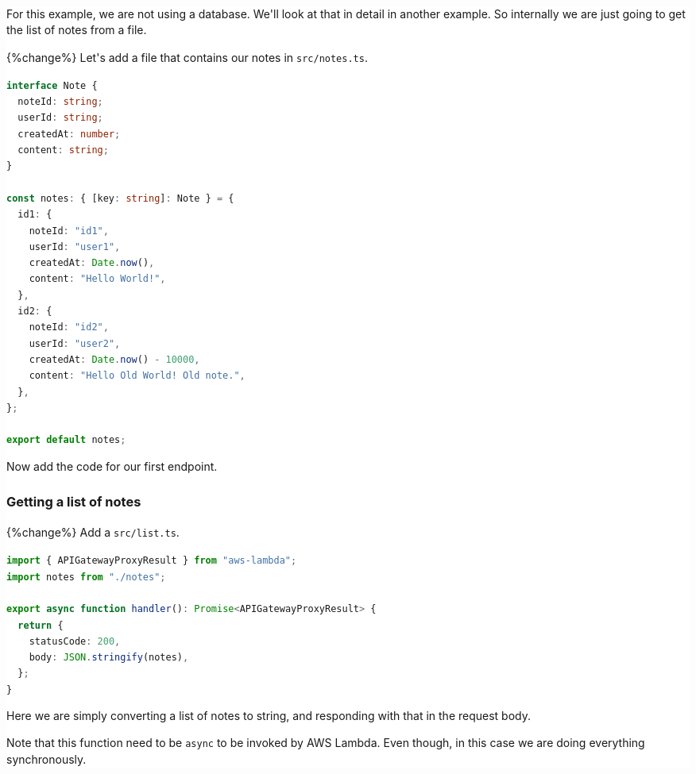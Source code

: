 For this example, we are not using a database. We'll look at that in detail in another example. So internally we are just going to get the list of notes from a file.

{%change%} Let's add a file that contains our notes in `src/notes.ts`.

```ts
interface Note {
  noteId: string;
  userId: string;
  createdAt: number;
  content: string;
}

const notes: { [key: string]: Note } = {
  id1: {
    noteId: "id1",
    userId: "user1",
    createdAt: Date.now(),
    content: "Hello World!",
  },
  id2: {
    noteId: "id2",
    userId: "user2",
    createdAt: Date.now() - 10000,
    content: "Hello Old World! Old note.",
  },
};

export default notes;
```

Now add the code for our first endpoint.

### Getting a list of notes

{%change%} Add a `src/list.ts`.

```ts
import { APIGatewayProxyResult } from "aws-lambda";
import notes from "./notes";

export async function handler(): Promise<APIGatewayProxyResult> {
  return {
    statusCode: 200,
    body: JSON.stringify(notes),
  };
}
```

Here we are simply converting a list of notes to string, and responding with that in the request body.

Note that this function need to be `async` to be invoked by AWS Lambda. Even though, in this case we are doing everything synchronously.
